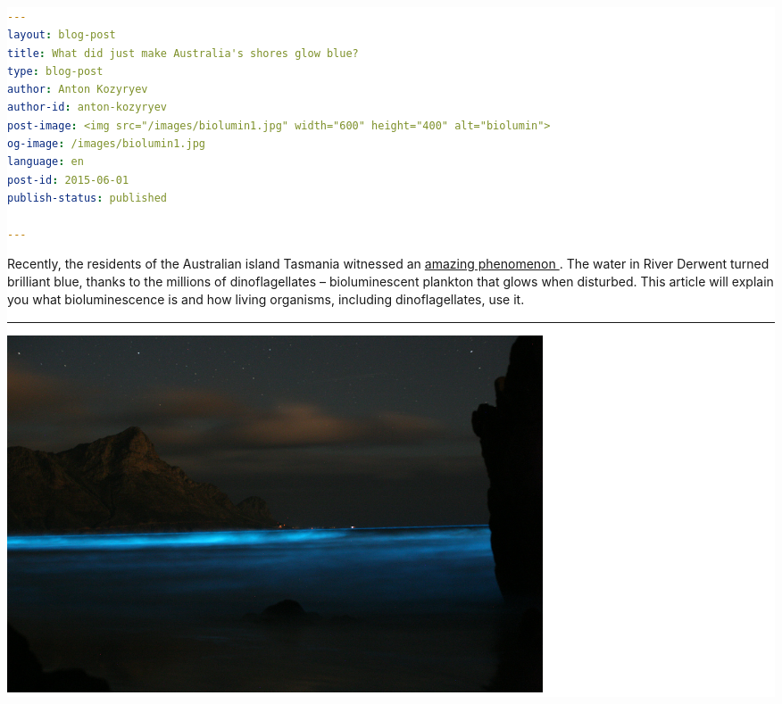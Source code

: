 ```yaml
---
layout: blog-post
title: What did just make Australia's shores glow blue?
type: blog-post
author: Anton Kozyryev
author-id: anton-kozyryev
post-image: <img src="/images/biolumin1.jpg" width="600" height="400" alt="biolumin">
og-image: /images/biolumin1.jpg
language: en
post-id: 2015-06-01
publish-status: published

---
```

Recently, the residents of the Australian island Tasmania witnessed an <a href="http://www.australiangeographic.com.au/topics/science-environment/2015/05/bioluminescence-sea-sparkles-in-tasmania/1">amazing phenomenon </a>. The water in River Derwent turned brilliant blue, thanks to the millions of dinoflagellates – bioluminescent plankton that glows when disturbed. This article will explain you what bioluminescence is and how living organisms, including dinoflagellates, use it. 



---

<img src="/images/biolumin1.jpg" width="600" height="400" alt="biolumin">
